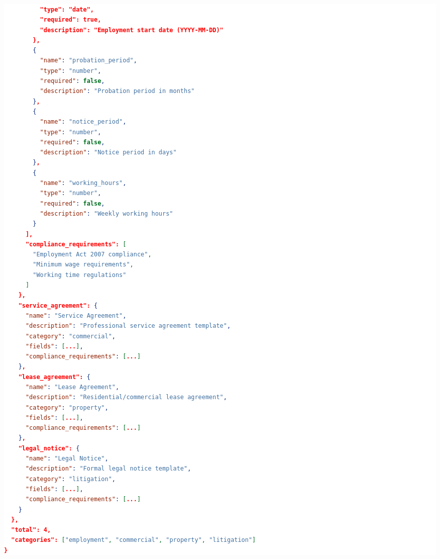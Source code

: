```json
          "type": "date",
          "required": true,
          "description": "Employment start date (YYYY-MM-DD)"
        },
        {
          "name": "probation_period",
          "type": "number",
          "required": false,
          "description": "Probation period in months"
        },
        {
          "name": "notice_period",
          "type": "number",
          "required": false,
          "description": "Notice period in days"
        },
        {
          "name": "working_hours",
          "type": "number",
          "required": false,
          "description": "Weekly working hours"
        }
      ],
      "compliance_requirements": [
        "Employment Act 2007 compliance",
        "Minimum wage requirements",
        "Working time regulations"
      ]
    },
    "service_agreement": {
      "name": "Service Agreement",
      "description": "Professional service agreement template",
      "category": "commercial",
      "fields": [...],
      "compliance_requirements": [...]
    },
    "lease_agreement": {
      "name": "Lease Agreement",
      "description": "Residential/commercial lease agreement",
      "category": "property",
      "fields": [...],
      "compliance_requirements": [...]
    },
    "legal_notice": {
      "name": "Legal Notice",
      "description": "Formal legal notice template",
      "category": "litigation",
      "fields": [...],
      "compliance_requirements": [...]
    }
  },
  "total": 4,
  "categories": ["employment", "commercial", "property", "litigation"]
}
```
